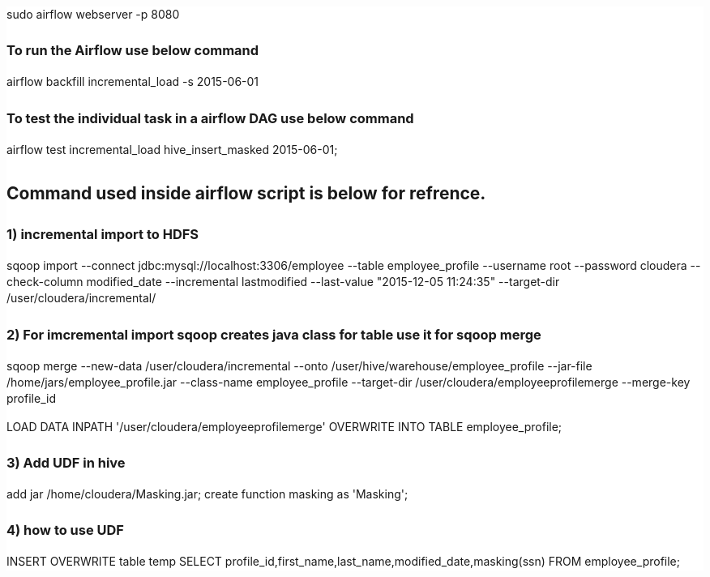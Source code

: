 sudo airflow webserver -p 8080

### To run the Airflow use below command

airflow backfill incremental_load -s 2015-06-01

### To test the individual task in a airflow DAG use below command

airflow test incremental_load hive_insert_masked 2015-06-01;


## Command used inside airflow script is below for refrence.

### 1) incremental import to HDFS

sqoop import --connect jdbc:mysql://localhost:3306/employee --table employee_profile --username root --password cloudera --check-column modified_date --incremental lastmodified --last-value "2015-12-05 11:24:35" --target-dir /user/cloudera/incremental/


### 2) For imcremental import sqoop creates java class for table use it for sqoop merge

sqoop merge --new-data /user/cloudera/incremental --onto /user/hive/warehouse/employee_profile --jar-file /home/jars/employee_profile.jar --class-name employee_profile --target-dir /user/cloudera/employeeprofilemerge --merge-key profile_id

LOAD DATA INPATH '/user/cloudera/employeeprofilemerge' OVERWRITE INTO TABLE employee_profile;

### 3) Add UDF in hive
add jar /home/cloudera/Masking.jar;
create function masking as 'Masking';

### 4) how to use UDF 
INSERT OVERWRITE table temp SELECT profile_id,first_name,last_name,modified_date,masking(ssn) FROM employee_profile;




